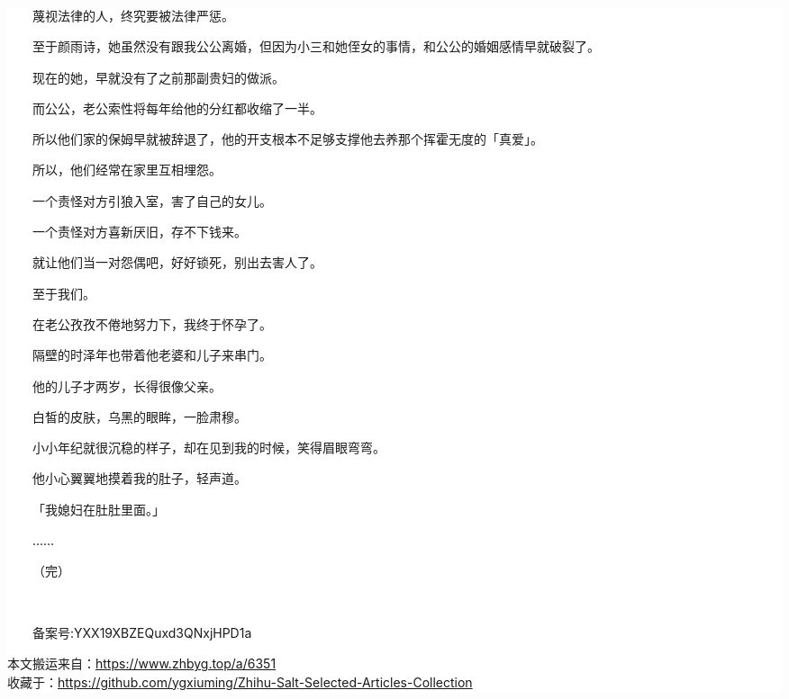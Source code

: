 &emsp;&emsp;蔑视法律的人，终究要被法律严惩。  
  
&emsp;&emsp;至于颜雨诗，她虽然没有跟我公公离婚，但因为小三和她侄女的事情，和公公的婚姻感情早就破裂了。  
  
&emsp;&emsp;现在的她，早就没有了之前那副贵妇的做派。  
  
&emsp;&emsp;而公公，老公索性将每年给他的分红都收缩了一半。  
  
&emsp;&emsp;所以他们家的保姆早就被辞退了，他的开支根本不足够支撑他去养那个挥霍无度的「真爱」。  
  
&emsp;&emsp;所以，他们经常在家里互相埋怨。  
  
&emsp;&emsp;一个责怪对方引狼入室，害了自己的女儿。  
  
&emsp;&emsp;一个责怪对方喜新厌旧，存不下钱来。  
  
&emsp;&emsp;就让他们当一对怨偶吧，好好锁死，别出去害人了。  
  
&emsp;&emsp;至于我们。  
  
&emsp;&emsp;在老公孜孜不倦地努力下，我终于怀孕了。  
  
&emsp;&emsp;隔壁的时泽年也带着他老婆和儿子来串门。  
  
&emsp;&emsp;他的儿子才两岁，长得很像父亲。  
  
&emsp;&emsp;白皙的皮肤，乌黑的眼眸，一脸肃穆。  
  
&emsp;&emsp;小小年纪就很沉稳的样子，却在见到我的时候，笑得眉眼弯弯。  
  
&emsp;&emsp;他小心翼翼地摸着我的肚子，轻声道。  
  
&emsp;&emsp;「我媳妇在肚肚里面。」  
  
&emsp;&emsp;……  
  
&emsp;&emsp;（完）  
  
&emsp;&emsp;   
  
&emsp;&emsp;备案号:YXX19XBZEQuxd3QNxjHPD1a  
  
本文搬运来自：https://www.zhbyg.top/a/6351  
 收藏于：https://github.com/ygxiuming/Zhihu-Salt-Selected-Articles-Collection